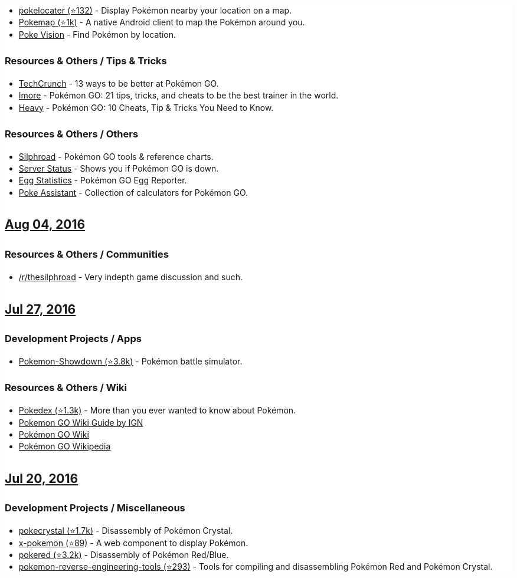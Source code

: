 *   [pokelocater (⭐132)](https://github.com/emeth-/pokelocater) - Display Pokémon nearby your location on a map.
*   [Pokemap (⭐1k)](https://github.com/omkarmoghe/Pokemap) - A native Android client to map the Pokémon around you.
*   [Poke Vision](https://pokevision.com/) - Find Pokémon by location.

### Resources & Others / Tips & Tricks

*   [TechCrunch](https://techcrunch.com/gallery/pokemon-go-tips/) - 13 ways to be better at Pokémon GO.
*   [Imore](http://www.imore.com/Pokemon-go-tips-tricks-cheats) - Pokémon GO: 21 tips, tricks, and cheats to be the best trainer in the world.
*   [Heavy](http://heavy.com/games/2016/07/pokemon-go-cheats-tips-tricks-guide-walkthrough-gps-spoof-fake-pikachu-starter-get-coins-throw-candy-incense-footsteps-pokestops-driving-lucky-eggs/) - Pokémon GO: 10 Cheats, Tip & Tricks You Need to Know.

### Resources & Others / Others

*   [Silphroad](https://thesilphroad.com/research) - Pokémon GO tools & reference charts.
*   [Server Status](http://www.mmoserverstatus.com/pokemon_go) - Shows you if Pokémon GO is down.
*   [Egg Statistics](https://app.cmmcd.com/) - Pokémon GO Egg Reporter.
*   [Poke Assistant](https://pokeassistant.com/) - Collection of calculators for Pokémon GO.

## [Aug 04, 2016](/content/2016/08/04/README.md)

### Resources & Others / Communities

*   [/r/thesilphroad](https://www.reddit.com/r/thesilphroad) - Very indepth game discussion and such.

## [Jul 27, 2016](/content/2016/07/27/README.md)

### Development Projects / Apps

*   [Pokemon-Showdown (⭐3.8k)](https://github.com/Zarel/Pokemon-Showdown) - Pokémon battle simulator.

### Resources & Others / Wiki

*   [Pokedex (⭐1.3k)](https://github.com/veekun/pokedex) - More than you ever wanted to know about Pokémon.
*   [Pokemon GO Wiki Guide by IGN](http://www.ign.com/wikis/pokemon-go)
*   [Pokémon GO Wiki](https://pkmngowiki.com/)
*   [Pokémon GO Wikipedia](https://en.wikipedia.org/wiki/Pok%C3%A9mon_Go)

## [Jul 20, 2016](/content/2016/07/20/README.md)

### Development Projects / Miscellaneous

*   [pokecrystal (⭐1.7k)](https://github.com/pret/pokecrystal) - Disassembly of Pokémon Crystal.
*   [x-pokemon (⭐89)](https://github.com/passy/x-pokemon) - A web component to display Pokémon.
*   [pokered (⭐3.2k)](https://github.com/pret/pokered) - Disassembly of Pokémon Red/Blue.
*   [pokemon-reverse-engineering-tools (⭐293)](https://github.com/pret/pokemon-reverse-engineering-tools) - Tools for compiling and disassembling Pokémon Red and Pokémon Crystal.